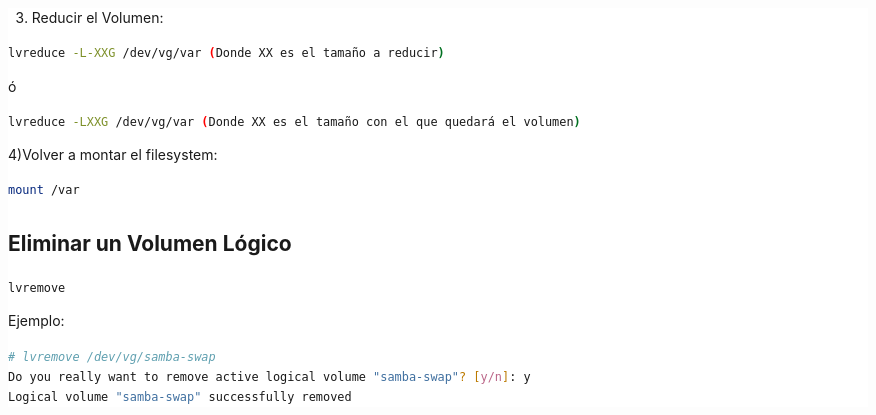 3) Reducir el Volumen:
```Bash
lvreduce -L-XXG /dev/vg/var (Donde XX es el tamaño a reducir)
```
ó
```Bash
lvreduce -LXXG /dev/vg/var (Donde XX es el tamaño con el que quedará el volumen)
```

4)Volver a montar el filesystem:
```Bash
mount /var
```

## Eliminar un Volumen Lógico
```Bash
lvremove
```
Ejemplo:
```Bash
# lvremove /dev/vg/samba-swap
Do you really want to remove active logical volume "samba-swap"? [y/n]: y
Logical volume "samba-swap" successfully removed
```
